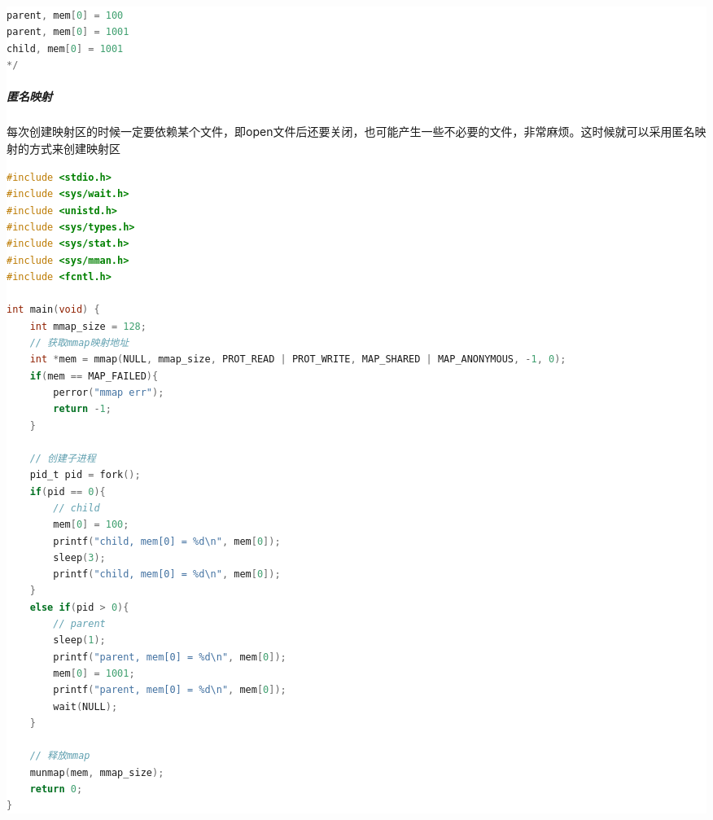 ```c
parent, mem[0] = 100
parent, mem[0] = 1001
child, mem[0] = 1001
*/
```

##### 匿名映射

每次创建映射区的时候一定要依赖某个文件，即open文件后还要关闭，也可能产生一些不必要的文件，非常麻烦。这时候就可以采用匿名映射的方式来创建映射区

```c
#include <stdio.h>
#include <sys/wait.h>
#include <unistd.h>
#include <sys/types.h>
#include <sys/stat.h>
#include <sys/mman.h>
#include <fcntl.h>

int main(void) {
    int mmap_size = 128;
    // 获取mmap映射地址
    int *mem = mmap(NULL, mmap_size, PROT_READ | PROT_WRITE, MAP_SHARED | MAP_ANONYMOUS, -1, 0);
    if(mem == MAP_FAILED){
        perror("mmap err");
        return -1;
    }
    
    // 创建子进程
    pid_t pid = fork();
    if(pid == 0){
        // child
        mem[0] = 100;
        printf("child, mem[0] = %d\n", mem[0]);
        sleep(3);
        printf("child, mem[0] = %d\n", mem[0]);
    }
    else if(pid > 0){
        // parent
        sleep(1);
        printf("parent, mem[0] = %d\n", mem[0]);
        mem[0] = 1001;
        printf("parent, mem[0] = %d\n", mem[0]);
        wait(NULL);
    }

    // 释放mmap
    munmap(mem, mmap_size);
    return 0;
}
```
